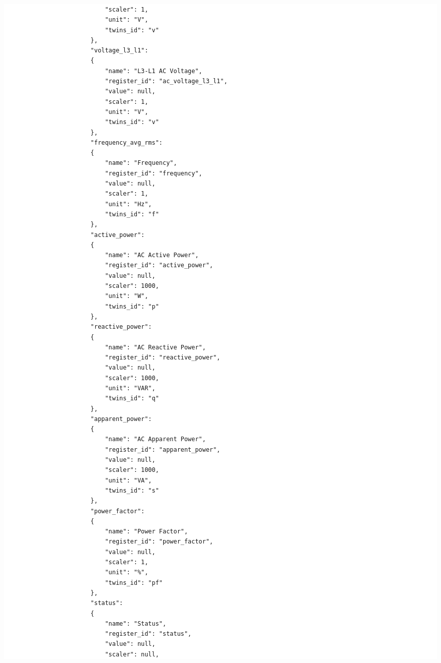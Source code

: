                                 "scaler": 1,
                                "unit": "V",
                                "twins_id": "v"
                            },
                            "voltage_l3_l1":
                            {
                                "name": "L3-L1 AC Voltage",
                                "register_id": "ac_voltage_l3_l1",
                                "value": null,
                                "scaler": 1,
                                "unit": "V",
                                "twins_id": "v"
                            },
                            "frequency_avg_rms":
                            {
                                "name": "Frequency",
                                "register_id": "frequency",
                                "value": null,
                                "scaler": 1,
                                "unit": "Hz",
                                "twins_id": "f"
                            },
                            "active_power":
                            {
                                "name": "AC Active Power",
                                "register_id": "active_power",
                                "value": null,
                                "scaler": 1000,
                                "unit": "W",
                                "twins_id": "p"
                            },
                            "reactive_power":
                            {
                                "name": "AC Reactive Power",
                                "register_id": "reactive_power",
                                "value": null,
                                "scaler": 1000,
                                "unit": "VAR",
                                "twins_id": "q"
                            },
                            "apparent_power":
                            {
                                "name": "AC Apparent Power",
                                "register_id": "apparent_power",
                                "value": null,
                                "scaler": 1000,
                                "unit": "VA",
                                "twins_id": "s"
                            },
                            "power_factor":
                            {
                                "name": "Power Factor",
                                "register_id": "power_factor",
                                "value": null,
                                "scaler": 1,
                                "unit": "%",
                                "twins_id": "pf"
                            },
                            "status":
                            {
                                "name": "Status",
                                "register_id": "status",
                                "value": null,
                                "scaler": null,